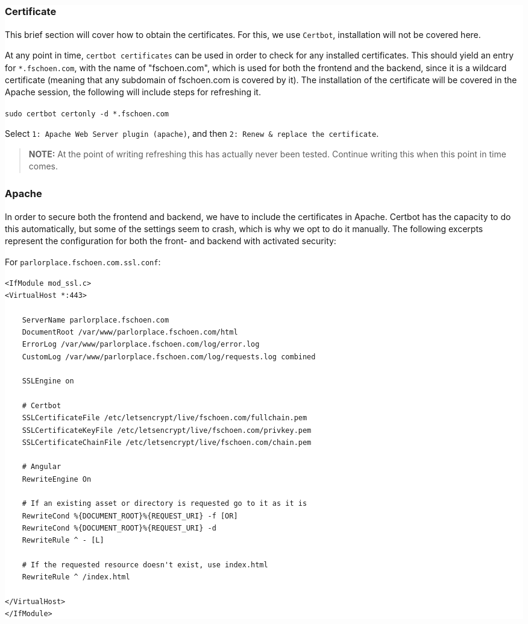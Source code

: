 ### Certificate

This brief section will cover how to obtain the certificates.
For this, we use `Certbot`, installation will not be covered here.

At any point in time, `certbot certificates` can be used in order to check for any installed certificates.
This should yield an entry for `*.fschoen.com`, with the name of "fschoen.com", which is used for both the frontend and the backend, since it is a wildcard certificate (meaning that any subdomain of fschoen.com is covered by it).
The installation of the certificate will be covered in the Apache session, the following will include steps for refreshing it.

```
sudo certbot certonly -d *.fschoen.com
```

Select `1: Apache Web Server plugin (apache)`, and then `2: Renew & replace the certificate`.

> **NOTE:**  At the point of writing refreshing this has actually never been tested. Continue writing this when this point in time comes.

### Apache

In order to secure both the frontend and backend, we have to include the certificates in Apache.
Certbot has the capacity to do this automatically, but some of the settings seem to crash, which is why we opt to do it manually.
The following excerpts represent the configuration for both the front- and backend with activated security:

For `parlorplace.fschoen.com.ssl.conf`:

```
<IfModule mod_ssl.c>
<VirtualHost *:443>

    ServerName parlorplace.fschoen.com
    DocumentRoot /var/www/parlorplace.fschoen.com/html
    ErrorLog /var/www/parlorplace.fschoen.com/log/error.log
    CustomLog /var/www/parlorplace.fschoen.com/log/requests.log combined

    SSLEngine on

    # Certbot
    SSLCertificateFile /etc/letsencrypt/live/fschoen.com/fullchain.pem
    SSLCertificateKeyFile /etc/letsencrypt/live/fschoen.com/privkey.pem
    SSLCertificateChainFile /etc/letsencrypt/live/fschoen.com/chain.pem

    # Angular
    RewriteEngine On

    # If an existing asset or directory is requested go to it as it is
    RewriteCond %{DOCUMENT_ROOT}%{REQUEST_URI} -f [OR]
    RewriteCond %{DOCUMENT_ROOT}%{REQUEST_URI} -d
    RewriteRule ^ - [L]

    # If the requested resource doesn't exist, use index.html
    RewriteRule ^ /index.html

</VirtualHost>
</IfModule>
```

